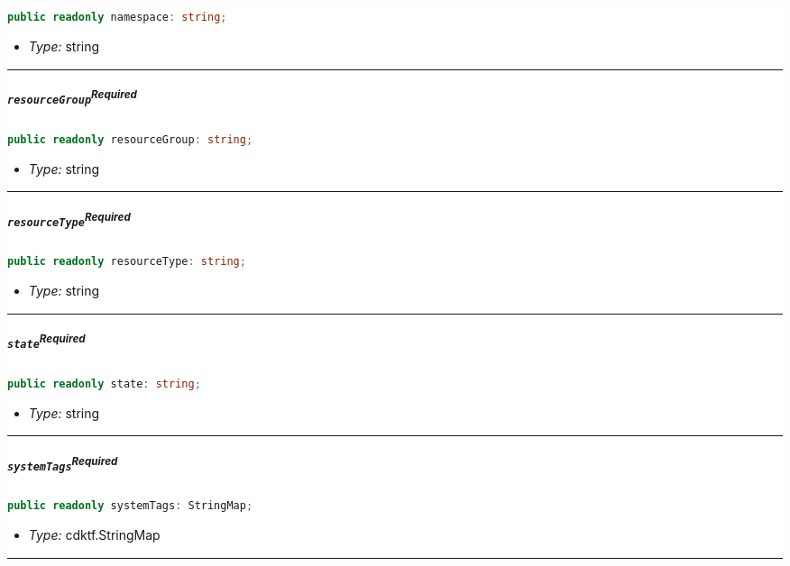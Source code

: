 ```typescript
public readonly namespace: string;
```

- *Type:* string

---

##### `resourceGroup`<sup>Required</sup> <a name="resourceGroup" id="rhizo-co-terraform-provider-oci.dataOciStackMonitoringBaselineableMetric.DataOciStackMonitoringBaselineableMetric.property.resourceGroup"></a>

```typescript
public readonly resourceGroup: string;
```

- *Type:* string

---

##### `resourceType`<sup>Required</sup> <a name="resourceType" id="rhizo-co-terraform-provider-oci.dataOciStackMonitoringBaselineableMetric.DataOciStackMonitoringBaselineableMetric.property.resourceType"></a>

```typescript
public readonly resourceType: string;
```

- *Type:* string

---

##### `state`<sup>Required</sup> <a name="state" id="rhizo-co-terraform-provider-oci.dataOciStackMonitoringBaselineableMetric.DataOciStackMonitoringBaselineableMetric.property.state"></a>

```typescript
public readonly state: string;
```

- *Type:* string

---

##### `systemTags`<sup>Required</sup> <a name="systemTags" id="rhizo-co-terraform-provider-oci.dataOciStackMonitoringBaselineableMetric.DataOciStackMonitoringBaselineableMetric.property.systemTags"></a>

```typescript
public readonly systemTags: StringMap;
```

- *Type:* cdktf.StringMap

---
